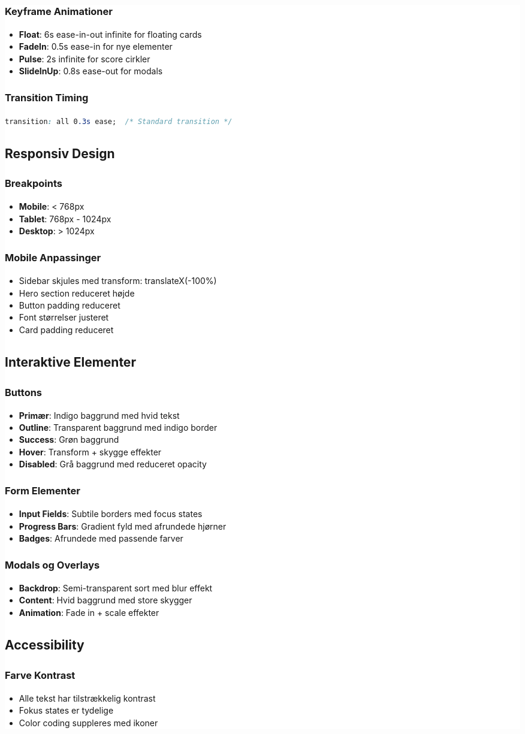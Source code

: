 ### Keyframe Animationer
- **Float**: 6s ease-in-out infinite for floating cards
- **FadeIn**: 0.5s ease-in for nye elementer
- **Pulse**: 2s infinite for score cirkler
- **SlideInUp**: 0.8s ease-out for modals

### Transition Timing
```css
transition: all 0.3s ease;  /* Standard transition */
```

## Responsiv Design

### Breakpoints
- **Mobile**: < 768px
- **Tablet**: 768px - 1024px
- **Desktop**: > 1024px

### Mobile Anpassinger
- Sidebar skjules med transform: translateX(-100%)
- Hero section reduceret højde
- Button padding reduceret
- Font størrelser justeret
- Card padding reduceret

## Interaktive Elementer

### Buttons
- **Primær**: Indigo baggrund med hvid tekst
- **Outline**: Transparent baggrund med indigo border
- **Success**: Grøn baggrund
- **Hover**: Transform + skygge effekter
- **Disabled**: Grå baggrund med reduceret opacity

### Form Elementer
- **Input Fields**: Subtile borders med focus states
- **Progress Bars**: Gradient fyld med afrundede hjørner
- **Badges**: Afrundede med passende farver

### Modals og Overlays
- **Backdrop**: Semi-transparent sort med blur effekt
- **Content**: Hvid baggrund med store skygger
- **Animation**: Fade in + scale effekter

## Accessibility

### Farve Kontrast
- Alle tekst har tilstrækkelig kontrast
- Fokus states er tydelige
- Color coding suppleres med ikoner
